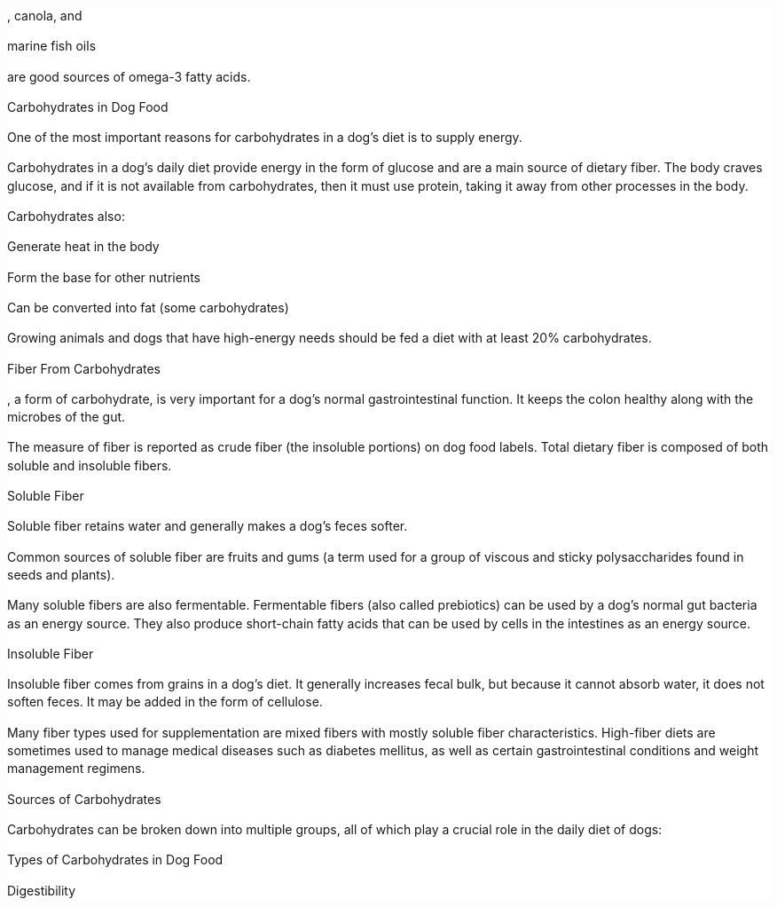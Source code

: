 , canola, and

marine fish oils

are good sources of omega-3 fatty acids.

Carbohydrates in Dog Food

One of the most important reasons for carbohydrates in a dog’s diet is to supply energy.

Carbohydrates in a dog’s daily diet provide energy in the form of glucose and are a main source of dietary fiber. The body craves glucose, and if it is not available from carbohydrates, then it must use protein, taking it away from other processes in the body.

Carbohydrates also:

Generate heat in the body

Form the base for other nutrients

Can be converted into fat (some carbohydrates)

Growing animals and dogs that have high-energy needs should be fed a diet with at least 20% carbohydrates.

Fiber From Carbohydrates

, a form of carbohydrate, is very important for a dog’s normal gastrointestinal function. It keeps the colon healthy along with the microbes of the gut.

The measure of fiber is reported as crude fiber (the insoluble portions) on dog food labels. Total dietary fiber is composed of both soluble and insoluble fibers.

Soluble Fiber

Soluble fiber retains water and generally makes a dog’s feces softer.

Common sources of soluble fiber are fruits and gums (a term used for a group of viscous and sticky polysaccharides found in seeds and plants).

Many soluble fibers are also fermentable. Fermentable fibers (also called prebiotics) can be used by a dog’s normal gut bacteria as an energy source. They also produce short-chain fatty acids that can be used by cells in the intestines as an energy source.

Insoluble Fiber

Insoluble fiber comes from grains in a dog’s diet. It generally increases fecal bulk, but because it cannot absorb water, it does not soften feces. It may be added in the form of cellulose.

Many fiber types used for supplementation are mixed fibers with mostly soluble fiber characteristics. High-fiber diets are sometimes used to manage medical diseases such as diabetes mellitus, as well as certain gastrointestinal conditions and weight management regimens.

Sources of Carbohydrates

Carbohydrates can be broken down into multiple groups, all of which play a crucial role in the daily diet of dogs:

Types of Carbohydrates in Dog Food

Digestibility
